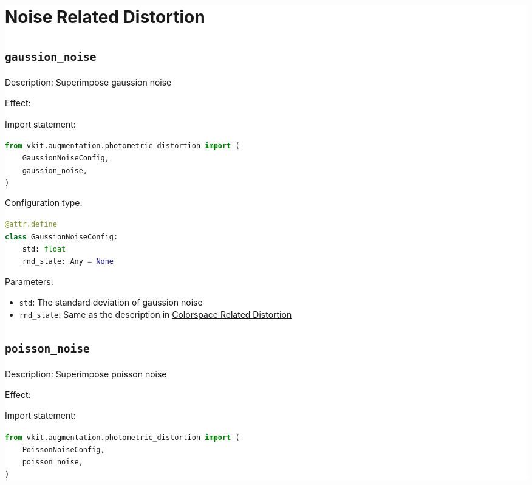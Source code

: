 # Noise Related Distortion

## `gaussion_noise`

Description: Superimpose gaussion noise

Effect:

<div align="center">
    <video width="75%" height="75%" autoplay="true" muted="true" playsinline="true" loop="true" controls="ture">
        <source src="/pho/gaussion_noise.mp4" type="video/mp4" />
    </video>
</div>

Import statement:

```python
from vkit.augmentation.photometric_distortion import (
    GaussionNoiseConfig,
    gaussion_noise,
)
```

Configuration type:

```python
@attr.define
class GaussionNoiseConfig:
    std: float
    rnd_state: Any = None
```

Parameters:

* `std`:  The standard deviation of gaussion noise
* `rnd_state`: Same as the description in [Colorspace Related Distortion](color.md)

## `poisson_noise`

Description: Superimpose poisson noise

Effect:

<div align="center">
    <video width="75%" height="75%" autoplay="true" muted="true" playsinline="true" loop="true" controls="ture">
        <source src="/pho/poisson_noise.mp4" type="video/mp4" />
    </video>
</div>

Import statement:

```python
from vkit.augmentation.photometric_distortion import (
    PoissonNoiseConfig,
    poisson_noise,
)
```
